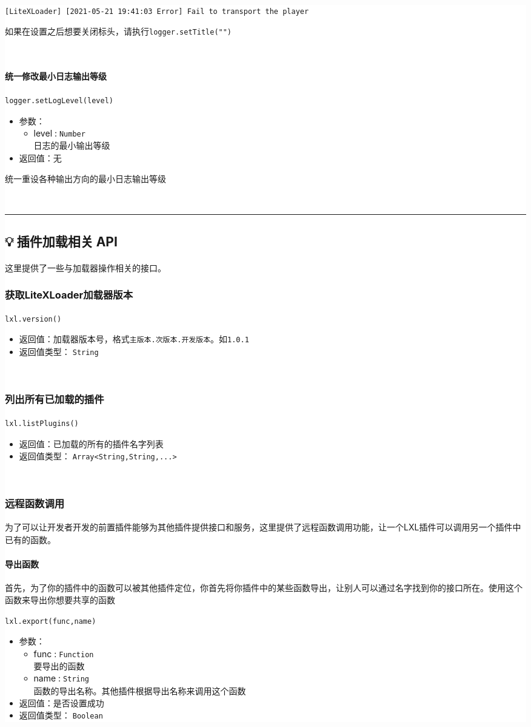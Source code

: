 ```
[LiteXLoader] [2021-05-21 19:41:03 Error] Fail to transport the player
```

如果在设置之后想要关闭标头，请执行`logger.setTitle("")`

<br>

#### 统一修改最小日志输出等级

`logger.setLogLevel(level)`

- 参数：
  - level : `Number`  
    日志的最小输出等级    
- 返回值：无

统一重设各种输出方向的最小日志输出等级  

<br>

------

## 💡 插件加载相关 API

这里提供了一些与加载器操作相关的接口。

### 获取LiteXLoader加载器版本

`lxl.version()`

- 返回值：加载器版本号，格式`主版本.次版本.开发版本`。如`1.0.1`
- 返回值类型： `String`

<br>

### 列出所有已加载的插件

`lxl.listPlugins()`

- 返回值：已加载的所有的插件名字列表
- 返回值类型： `Array<String,String,...>`

<br>

### 远程函数调用

为了可以让开发者开发的前置插件能够为其他插件提供接口和服务，这里提供了远程函数调用功能，让一个LXL插件可以调用另一个插件中已有的函数。

#### 导出函数

首先，为了你的插件中的函数可以被其他插件定位，你首先将你插件中的某些函数导出，让别人可以通过名字找到你的接口所在。使用这个函数来导出你想要共享的函数

`lxl.export(func,name)`

- 参数：
  - func : `Function`  
    要导出的函数
  - name : `String`  
    函数的导出名称。其他插件根据导出名称来调用这个函数
- 返回值：是否设置成功
- 返回值类型： `Boolean`
